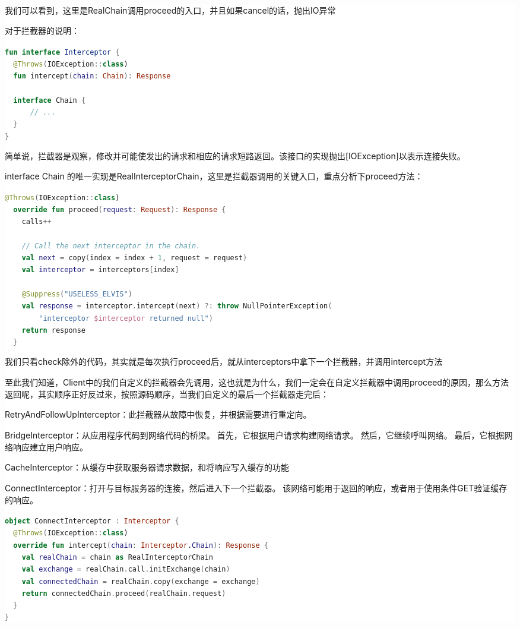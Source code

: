 我们可以看到，这里是RealChain调用proceed的入口，并且如果cancel的话，抛出IO异常

对于拦截器的说明：

```kotlin
fun interface Interceptor {
  @Throws(IOException::class)
  fun intercept(chain: Chain): Response

  interface Chain {
      // ...
  }
}
```

简单说，拦截器是观察，修改并可能使发出的请求和相应的请求短路返回。该接口的实现抛出[IOException]以表示连接失败。

interface Chain 的唯一实现是RealInterceptorChain，这里是拦截器调用的关键入口，重点分析下proceed方法：

```kotlin
@Throws(IOException::class)
  override fun proceed(request: Request): Response {
    calls++

    // Call the next interceptor in the chain.
    val next = copy(index = index + 1, request = request)
    val interceptor = interceptors[index]

    @Suppress("USELESS_ELVIS")
    val response = interceptor.intercept(next) ?: throw NullPointerException(
        "interceptor $interceptor returned null")
    return response
  }
```

我们只看check除外的代码，其实就是每次执行proceed后，就从interceptors中拿下一个拦截器，并调用intercept方法

至此我们知道，Client中的我们自定义的拦截器会先调用，这也就是为什么，我们一定会在自定义拦截器中调用proceed的原因，那么方法返回呢，其实顺序正好反过来，按照源码顺序，当我们自定义的最后一个拦截器走完后：

RetryAndFollowUpInterceptor：此拦截器从故障中恢复，并根据需要进行重定向。

BridgeInterceptor：从应用程序代码到网络代码的桥梁。 首先，它根据用户请求构建网络请求。 然后，它继续呼叫网络。 最后，它根据网络响应建立用户响应。

CacheInterceptor：从缓存中获取服务器请求数据，和将响应写入缓存的功能

ConnectInterceptor：打开与目标服务器的连接，然后进入下一个拦截器。 该网络可能用于返回的响应，或者用于使用条件GET验证缓存的响应。

```kotlin
object ConnectInterceptor : Interceptor {
  @Throws(IOException::class)
  override fun intercept(chain: Interceptor.Chain): Response {
    val realChain = chain as RealInterceptorChain
    val exchange = realChain.call.initExchange(chain)
    val connectedChain = realChain.copy(exchange = exchange)
    return connectedChain.proceed(realChain.request)
  }
}
```
